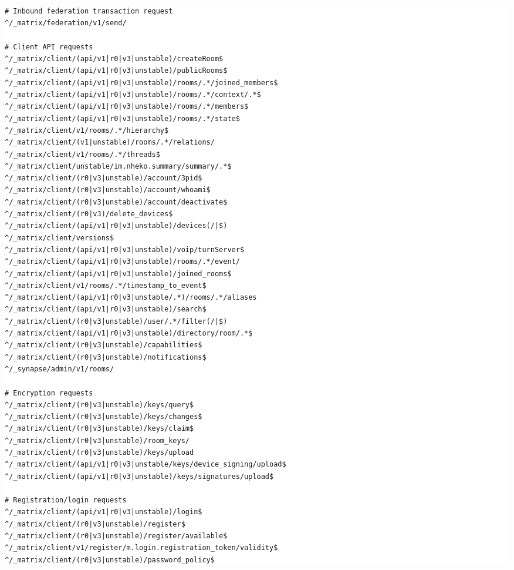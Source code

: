     # Inbound federation transaction request
    ^/_matrix/federation/v1/send/

    # Client API requests
    ^/_matrix/client/(api/v1|r0|v3|unstable)/createRoom$
    ^/_matrix/client/(api/v1|r0|v3|unstable)/publicRooms$
    ^/_matrix/client/(api/v1|r0|v3|unstable)/rooms/.*/joined_members$
    ^/_matrix/client/(api/v1|r0|v3|unstable)/rooms/.*/context/.*$
    ^/_matrix/client/(api/v1|r0|v3|unstable)/rooms/.*/members$
    ^/_matrix/client/(api/v1|r0|v3|unstable)/rooms/.*/state$
    ^/_matrix/client/v1/rooms/.*/hierarchy$
    ^/_matrix/client/(v1|unstable)/rooms/.*/relations/
    ^/_matrix/client/v1/rooms/.*/threads$
    ^/_matrix/client/unstable/im.nheko.summary/summary/.*$
    ^/_matrix/client/(r0|v3|unstable)/account/3pid$
    ^/_matrix/client/(r0|v3|unstable)/account/whoami$
    ^/_matrix/client/(r0|v3|unstable)/account/deactivate$
    ^/_matrix/client/(r0|v3)/delete_devices$
    ^/_matrix/client/(api/v1|r0|v3|unstable)/devices(/|$)
    ^/_matrix/client/versions$
    ^/_matrix/client/(api/v1|r0|v3|unstable)/voip/turnServer$
    ^/_matrix/client/(api/v1|r0|v3|unstable)/rooms/.*/event/
    ^/_matrix/client/(api/v1|r0|v3|unstable)/joined_rooms$
    ^/_matrix/client/v1/rooms/.*/timestamp_to_event$
    ^/_matrix/client/(api/v1|r0|v3|unstable/.*)/rooms/.*/aliases
    ^/_matrix/client/(api/v1|r0|v3|unstable)/search$
    ^/_matrix/client/(r0|v3|unstable)/user/.*/filter(/|$)
    ^/_matrix/client/(api/v1|r0|v3|unstable)/directory/room/.*$
    ^/_matrix/client/(r0|v3|unstable)/capabilities$
    ^/_matrix/client/(r0|v3|unstable)/notifications$
    ^/_synapse/admin/v1/rooms/

    # Encryption requests
    ^/_matrix/client/(r0|v3|unstable)/keys/query$
    ^/_matrix/client/(r0|v3|unstable)/keys/changes$
    ^/_matrix/client/(r0|v3|unstable)/keys/claim$
    ^/_matrix/client/(r0|v3|unstable)/room_keys/
    ^/_matrix/client/(r0|v3|unstable)/keys/upload
    ^/_matrix/client/(api/v1|r0|v3|unstable/keys/device_signing/upload$
    ^/_matrix/client/(api/v1|r0|v3|unstable)/keys/signatures/upload$

    # Registration/login requests
    ^/_matrix/client/(api/v1|r0|v3|unstable)/login$
    ^/_matrix/client/(r0|v3|unstable)/register$
    ^/_matrix/client/(r0|v3|unstable)/register/available$
    ^/_matrix/client/v1/register/m.login.registration_token/validity$
    ^/_matrix/client/(r0|v3|unstable)/password_policy$
